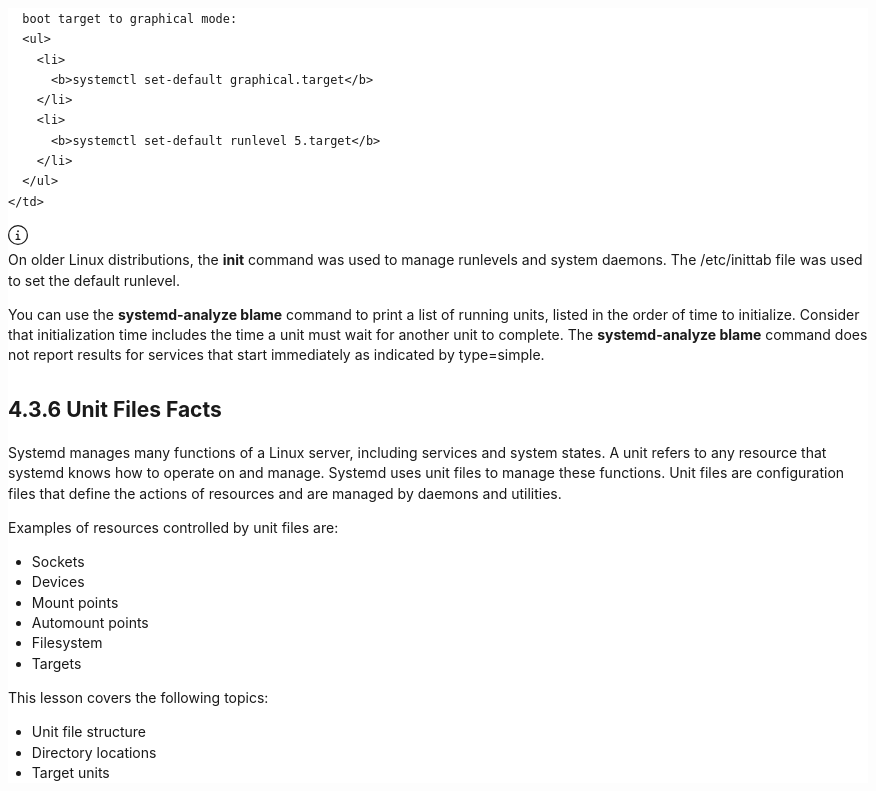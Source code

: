       boot target to graphical mode:
      <ul>
        <li>
          <b>systemctl set-default graphical.target</b>
        </li>
        <li>
          <b>systemctl set-default runlevel 5.target</b>
        </li>
      </ul>
    </td>
  </tr>
</tbody>
</table>

<div>
<div class="to-icon large" aria-hidden="true" style="width: 20px">
  <svg aria-hidden="true" focusable="false" data-prefix="fal" data-icon="circle-info" class="svg-inline--fa fa-circle-info" role="img" xmlns="http://www.w3.org/2000/svg" viewBox="0 0 512 512"><path fill="currentColor" d="M256 32a224 224 0 1 1 0 448 224 224 0 1 1 0-448zm0 480A256 256 0 1 0 256 0a256 256 0 1 0 0 512zM208 352c-8.8 0-16 7.2-16 16s7.2 16 16 16l96 0c8.8 0 16-7.2 16-16s-7.2-16-16-16l-32 0 0-112c0-8.8-7.2-16-16-16l-40 0c-8.8 0-16 7.2-16 16s7.2 16 16 16l24 0 0 96-32 0zm48-168a24 24 0 1 0 0-48 24 24 0 1 0 0 48z"></path></svg></div>          
<div>
  <span>
    On older Linux distributions, the <b>init</b> command was used to
    manage runlevels and system daemons. The /etc/inittab file was used
    to set the default runlevel.</span>
</div>
</div>

You can use the **systemd-analyze blame** command to print a list of running units, listed in the order of time to initialize. Consider that initialization time includes the time a unit must wait for another unit to complete. The **systemd-analyze blame** command does not report results for services that start immediately as indicated by type=simple.

## 4.3.6 Unit Files Facts

Systemd manages many functions of a Linux server, including services and system states. A unit refers to any resource that systemd knows how to operate on and manage. Systemd uses unit files to manage these functions. Unit files are configuration files that define the actions of resources and are managed by daemons and utilities.

Examples of resources controlled by unit files are:

<ul><li>Sockets</li>
<li>Devices</li>
<li>Mount points</li>
<li>Automount points</li>
<li>Filesystem</li>
<li>Targets</li></ul>

This lesson covers the following topics:

<ul><li>Unit file structure</li>
<li>Directory locations</li>
<li>Target units</li></ul>
